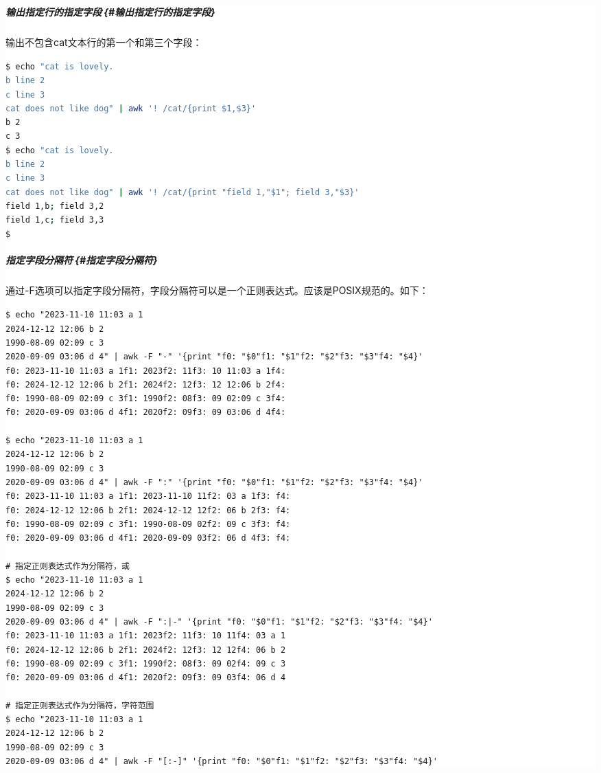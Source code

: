 
##### 输出指定行的指定字段 {#输出指定行的指定字段}

输出不包含cat文本行的第一个和第三个字段： <br/>

```bash
$ echo "cat is lovely.
b line 2
c line 3
cat does not like dog" | awk '! /cat/{print $1,$3}'
b 2
c 3
$ echo "cat is lovely.
b line 2
c line 3
cat does not like dog" | awk '! /cat/{print "field 1,"$1"; field 3,"$3}'
field 1,b; field 3,2
field 1,c; field 3,3
$
```


##### 指定字段分隔符 {#指定字段分隔符}

通过-F选项可以指定字段分隔符，字段分隔符可以是一个正则表达式。应该是POSIX规范的。如下： <br/>

```text
$ echo "2023-11-10 11:03 a 1
2024-12-12 12:06 b 2
1990-08-09 02:09 c 3
2020-09-09 03:06 d 4" | awk -F "-" '{print "f0: "$0"f1: "$1"f2: "$2"f3: "$3"f4: "$4}'
f0: 2023-11-10 11:03 a 1f1: 2023f2: 11f3: 10 11:03 a 1f4: 
f0: 2024-12-12 12:06 b 2f1: 2024f2: 12f3: 12 12:06 b 2f4: 
f0: 1990-08-09 02:09 c 3f1: 1990f2: 08f3: 09 02:09 c 3f4: 
f0: 2020-09-09 03:06 d 4f1: 2020f2: 09f3: 09 03:06 d 4f4: 

$ echo "2023-11-10 11:03 a 1
2024-12-12 12:06 b 2
1990-08-09 02:09 c 3
2020-09-09 03:06 d 4" | awk -F ":" '{print "f0: "$0"f1: "$1"f2: "$2"f3: "$3"f4: "$4}'
f0: 2023-11-10 11:03 a 1f1: 2023-11-10 11f2: 03 a 1f3: f4: 
f0: 2024-12-12 12:06 b 2f1: 2024-12-12 12f2: 06 b 2f3: f4: 
f0: 1990-08-09 02:09 c 3f1: 1990-08-09 02f2: 09 c 3f3: f4: 
f0: 2020-09-09 03:06 d 4f1: 2020-09-09 03f2: 06 d 4f3: f4: 

# 指定正则表达式作为分隔符，或
$ echo "2023-11-10 11:03 a 1
2024-12-12 12:06 b 2
1990-08-09 02:09 c 3
2020-09-09 03:06 d 4" | awk -F ":|-" '{print "f0: "$0"f1: "$1"f2: "$2"f3: "$3"f4: "$4}'
f0: 2023-11-10 11:03 a 1f1: 2023f2: 11f3: 10 11f4: 03 a 1
f0: 2024-12-12 12:06 b 2f1: 2024f2: 12f3: 12 12f4: 06 b 2
f0: 1990-08-09 02:09 c 3f1: 1990f2: 08f3: 09 02f4: 09 c 3
f0: 2020-09-09 03:06 d 4f1: 2020f2: 09f3: 09 03f4: 06 d 4

# 指定正则表达式作为分隔符，字符范围
$ echo "2023-11-10 11:03 a 1
2024-12-12 12:06 b 2
1990-08-09 02:09 c 3
2020-09-09 03:06 d 4" | awk -F "[:-]" '{print "f0: "$0"f1: "$1"f2: "$2"f3: "$3"f4: "$4}'
